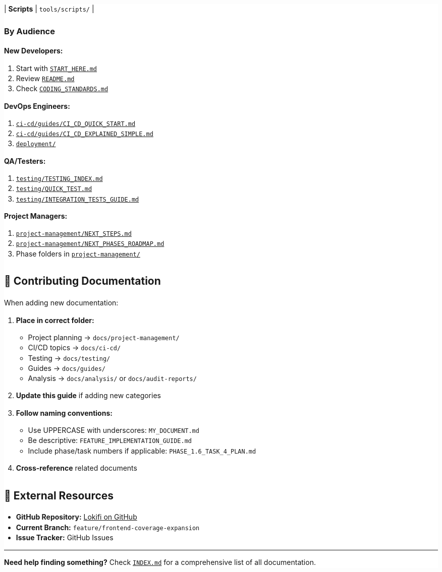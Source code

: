| **Scripts** | `tools/scripts/` |

### By Audience

**New Developers:**
1. Start with [`START_HERE.md`](START_HERE.md)
2. Review [`README.md`](../README.md)
3. Check [`CODING_STANDARDS.md`](CODING_STANDARDS.md)

**DevOps Engineers:**
1. [`ci-cd/guides/CI_CD_QUICK_START.md`](ci-cd/guides/CI_CD_QUICK_START.md)
2. [`ci-cd/guides/CI_CD_EXPLAINED_SIMPLE.md`](ci-cd/guides/CI_CD_EXPLAINED_SIMPLE.md)
3. [`deployment/`](deployment/)

**QA/Testers:**
1. [`testing/TESTING_INDEX.md`](testing/TESTING_INDEX.md)
2. [`testing/QUICK_TEST.md`](testing/QUICK_TEST.md)
3. [`testing/INTEGRATION_TESTS_GUIDE.md`](testing/INTEGRATION_TESTS_GUIDE.md)

**Project Managers:**
1. [`project-management/NEXT_STEPS.md`](project-management/NEXT_STEPS.md)
2. [`project-management/NEXT_PHASES_ROADMAP.md`](project-management/NEXT_PHASES_ROADMAP.md)
3. Phase folders in [`project-management/`](project-management/)

## 📝 Contributing Documentation

When adding new documentation:

1. **Place in correct folder:**
   - Project planning → `docs/project-management/`
   - CI/CD topics → `docs/ci-cd/`
   - Testing → `docs/testing/`
   - Guides → `docs/guides/`
   - Analysis → `docs/analysis/` or `docs/audit-reports/`

2. **Update this guide** if adding new categories

3. **Follow naming conventions:**
   - Use UPPERCASE with underscores: `MY_DOCUMENT.md`
   - Be descriptive: `FEATURE_IMPLEMENTATION_GUIDE.md`
   - Include phase/task numbers if applicable: `PHASE_1.6_TASK_4_PLAN.md`

4. **Cross-reference** related documents

## 🔗 External Resources

- **GitHub Repository:** [Lokifi on GitHub](https://github.com/ericsocrat/Lokifi)
- **Current Branch:** `feature/frontend-coverage-expansion`
- **Issue Tracker:** GitHub Issues

---

**Need help finding something?** Check [`INDEX.md`](INDEX.md) for a comprehensive list of all documentation.

